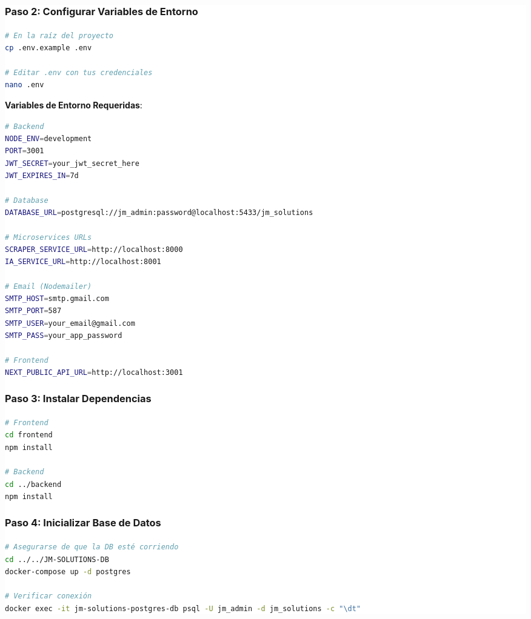 ### Paso 2: Configurar Variables de Entorno

```bash
# En la raíz del proyecto
cp .env.example .env

# Editar .env con tus credenciales
nano .env
```

**Variables de Entorno Requeridas**:

```bash
# Backend
NODE_ENV=development
PORT=3001
JWT_SECRET=your_jwt_secret_here
JWT_EXPIRES_IN=7d

# Database
DATABASE_URL=postgresql://jm_admin:password@localhost:5433/jm_solutions

# Microservices URLs
SCRAPER_SERVICE_URL=http://localhost:8000
IA_SERVICE_URL=http://localhost:8001

# Email (Nodemailer)
SMTP_HOST=smtp.gmail.com
SMTP_PORT=587
SMTP_USER=your_email@gmail.com
SMTP_PASS=your_app_password

# Frontend
NEXT_PUBLIC_API_URL=http://localhost:3001
```

### Paso 3: Instalar Dependencias

```bash
# Frontend
cd frontend
npm install

# Backend
cd ../backend
npm install
```

### Paso 4: Inicializar Base de Datos

```bash
# Asegurarse de que la DB esté corriendo
cd ../../JM-SOLUTIONS-DB
docker-compose up -d postgres

# Verificar conexión
docker exec -it jm-solutions-postgres-db psql -U jm_admin -d jm_solutions -c "\dt"
```
